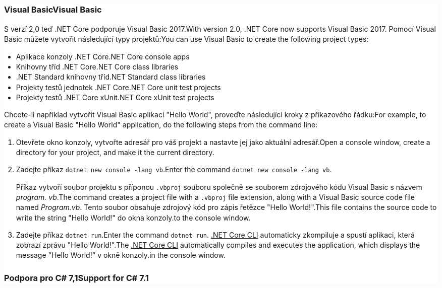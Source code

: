 ### <a name="visual-basic"></a><span data-ttu-id="6e4c3-122">Visual Basic</span><span class="sxs-lookup"><span data-stu-id="6e4c3-122">Visual Basic</span></span>

<span data-ttu-id="6e4c3-123">S verzí 2,0 teď .NET Core podporuje Visual Basic 2017.</span><span class="sxs-lookup"><span data-stu-id="6e4c3-123">With version 2.0, .NET Core now supports Visual Basic 2017.</span></span> <span data-ttu-id="6e4c3-124">Pomocí Visual Basic můžete vytvořit následující typy projektů:</span><span class="sxs-lookup"><span data-stu-id="6e4c3-124">You can use Visual Basic to create the following project types:</span></span>

- <span data-ttu-id="6e4c3-125">Aplikace konzoly .NET Core</span><span class="sxs-lookup"><span data-stu-id="6e4c3-125">.NET Core console apps</span></span>
- <span data-ttu-id="6e4c3-126">Knihovny tříd .NET Core</span><span class="sxs-lookup"><span data-stu-id="6e4c3-126">.NET Core class libraries</span></span>
- <span data-ttu-id="6e4c3-127">.NET Standard knihovny tříd</span><span class="sxs-lookup"><span data-stu-id="6e4c3-127">.NET Standard class libraries</span></span>
- <span data-ttu-id="6e4c3-128">Projekty testů jednotek .NET Core</span><span class="sxs-lookup"><span data-stu-id="6e4c3-128">.NET Core unit test projects</span></span>
- <span data-ttu-id="6e4c3-129">Projekty testů .NET Core xUnit</span><span class="sxs-lookup"><span data-stu-id="6e4c3-129">.NET Core xUnit test projects</span></span>

<span data-ttu-id="6e4c3-130">Chcete-li například vytvořit Visual Basic aplikaci "Hello World", proveďte následující kroky z příkazového řádku:</span><span class="sxs-lookup"><span data-stu-id="6e4c3-130">For example, to create a Visual Basic "Hello World" application, do the following steps from the command line:</span></span>

1. <span data-ttu-id="6e4c3-131">Otevřete okno konzoly, vytvořte adresář pro váš projekt a nastavte jej jako aktuální adresář.</span><span class="sxs-lookup"><span data-stu-id="6e4c3-131">Open a console window, create a directory for your project, and make it the current directory.</span></span>

1. <span data-ttu-id="6e4c3-132">Zadejte příkaz `dotnet new console -lang vb`.</span><span class="sxs-lookup"><span data-stu-id="6e4c3-132">Enter the command `dotnet new console -lang vb`.</span></span>

   <span data-ttu-id="6e4c3-133">Příkaz vytvoří soubor projektu s příponou `.vbproj` souboru společně se souborem zdrojového kódu Visual Basic s názvem *program. vb*.</span><span class="sxs-lookup"><span data-stu-id="6e4c3-133">The command creates a project file with a `.vbproj` file extension, along with a Visual Basic source code file named *Program.vb*.</span></span> <span data-ttu-id="6e4c3-134">Tento soubor obsahuje zdrojový kód pro zápis řetězce "Hello World!".</span><span class="sxs-lookup"><span data-stu-id="6e4c3-134">This file contains the source code to write the string "Hello World!"</span></span> <span data-ttu-id="6e4c3-135">do okna konzoly.</span><span class="sxs-lookup"><span data-stu-id="6e4c3-135">to the console window.</span></span>

1. <span data-ttu-id="6e4c3-136">Zadejte příkaz `dotnet run`.</span><span class="sxs-lookup"><span data-stu-id="6e4c3-136">Enter the command `dotnet run`.</span></span> <span data-ttu-id="6e4c3-137">[.NET Core CLI](../tools/index.md) automaticky zkompiluje a spustí aplikaci, která zobrazí zprávu "Hello World!".</span><span class="sxs-lookup"><span data-stu-id="6e4c3-137">The [.NET Core CLI](../tools/index.md) automatically compiles and executes the application, which displays the message "Hello World!"</span></span> <span data-ttu-id="6e4c3-138">v okně konzoly.</span><span class="sxs-lookup"><span data-stu-id="6e4c3-138">in the console window.</span></span>

### <a name="support-for-c-71"></a><span data-ttu-id="6e4c3-139">Podpora pro C# 7,1</span><span class="sxs-lookup"><span data-stu-id="6e4c3-139">Support for C# 7.1</span></span>
